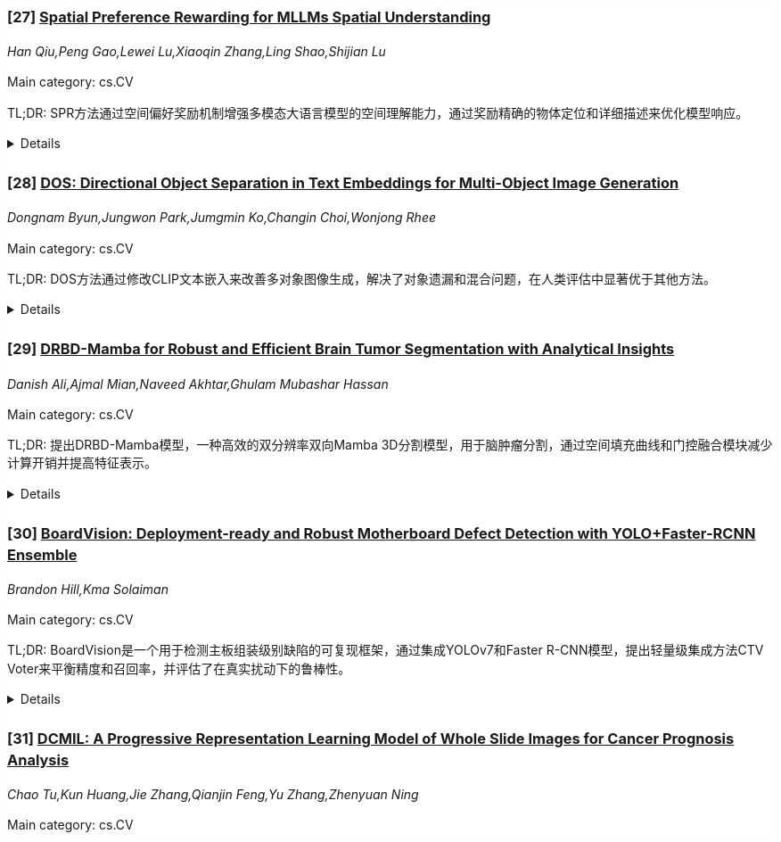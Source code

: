 
### [27] [Spatial Preference Rewarding for MLLMs Spatial Understanding](https://arxiv.org/abs/2510.14374)
*Han Qiu,Peng Gao,Lewei Lu,Xiaoqin Zhang,Ling Shao,Shijian Lu*

Main category: cs.CV

TL;DR: SPR方法通过空间偏好奖励机制增强多模态大语言模型的空间理解能力，通过奖励精确的物体定位和详细描述来优化模型响应。


<details><summary>Details</summary></details>


### [28] [DOS: Directional Object Separation in Text Embeddings for Multi-Object Image Generation](https://arxiv.org/abs/2510.14376)
*Dongnam Byun,Jungwon Park,Jumgmin Ko,Changin Choi,Wonjong Rhee*

Main category: cs.CV

TL;DR: DOS方法通过修改CLIP文本嵌入来改善多对象图像生成，解决了对象遗漏和混合问题，在人类评估中显著优于其他方法。


<details><summary>Details</summary></details>


### [29] [DRBD-Mamba for Robust and Efficient Brain Tumor Segmentation with Analytical Insights](https://arxiv.org/abs/2510.14383)
*Danish Ali,Ajmal Mian,Naveed Akhtar,Ghulam Mubashar Hassan*

Main category: cs.CV

TL;DR: 提出DRBD-Mamba模型，一种高效的双分辨率双向Mamba 3D分割模型，用于脑肿瘤分割，通过空间填充曲线和门控融合模块减少计算开销并提高特征表示。


<details><summary>Details</summary></details>


### [30] [BoardVision: Deployment-ready and Robust Motherboard Defect Detection with YOLO+Faster-RCNN Ensemble](https://arxiv.org/abs/2510.14389)
*Brandon Hill,Kma Solaiman*

Main category: cs.CV

TL;DR: BoardVision是一个用于检测主板组装级别缺陷的可复现框架，通过集成YOLOv7和Faster R-CNN模型，提出轻量级集成方法CTV Voter来平衡精度和召回率，并评估了在真实扰动下的鲁棒性。


<details><summary>Details</summary></details>


### [31] [DCMIL: A Progressive Representation Learning Model of Whole Slide Images for Cancer Prognosis Analysis](https://arxiv.org/abs/2510.14403)
*Chao Tu,Kun Huang,Jie Zhang,Qianjin Feng,Yu Zhang,Zhenyuan Ning*

Main category: cs.CV
